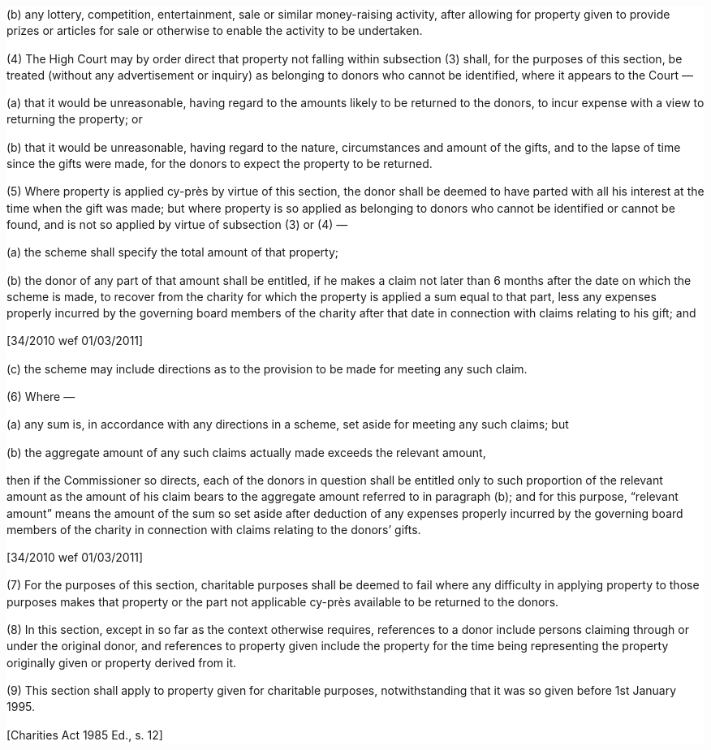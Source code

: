 (b) any lottery, competition, entertainment, sale or similar money-raising activity, after allowing for property given to provide prizes or articles for sale or otherwise to enable the activity to be undertaken.

(4) The High Court may by order direct that property not falling within subsection (3) shall, for the purposes of this section, be treated (without any advertisement or inquiry) as belonging to donors who cannot be identified, where it appears to the Court —

(a) that it would be unreasonable, having regard to the amounts likely to be returned to the donors, to incur expense with a view to returning the property; or

(b) that it would be unreasonable, having regard to the nature, circumstances and amount of the gifts, and to the lapse of time since the gifts were made, for the donors to expect the property to be returned.

(5) Where property is applied cy-près by virtue of this section, the donor shall be deemed to have parted with all his interest at the time when the gift was made; but where property is so applied as belonging to donors who cannot be identified or cannot be found, and is not so applied by virtue of subsection (3) or (4) —

(a) the scheme shall specify the total amount of that property;

(b) the donor of any part of that amount shall be entitled, if he makes a claim not later than 6 months after the date on which the scheme is made, to recover from the charity for which the property is applied a sum equal to that part, less any expenses properly incurred by the governing board members of the charity after that date in connection with claims relating to his gift; and

[34/2010 wef 01/03/2011]

(c) the scheme may include directions as to the provision to be made for meeting any such claim.

(6) Where —

(a) any sum is, in accordance with any directions in a scheme, set aside for meeting any such claims; but

(b) the aggregate amount of any such claims actually made exceeds the relevant amount,

then if the Commissioner so directs, each of the donors in question shall be entitled only to such proportion of the relevant amount as the amount of his claim bears to the aggregate amount referred to in paragraph (b); and for this purpose, “relevant amount” means the amount of the sum so set aside after deduction of any expenses properly incurred by the governing board members of the charity in connection with claims relating to the donors’ gifts.

[34/2010 wef 01/03/2011]

(7) For the purposes of this section, charitable purposes shall be deemed to fail where any difficulty in applying property to those purposes makes that property or the part not applicable cy-près available to be returned to the donors.

(8) In this section, except in so far as the context otherwise requires, references to a donor include persons claiming through or under the original donor, and references to property given include the property for the time being representing the property originally given or property derived from it.

(9) This section shall apply to property given for charitable purposes, notwithstanding that it was so given before 1st January 1995.

[Charities Act 1985 Ed., s. 12]
